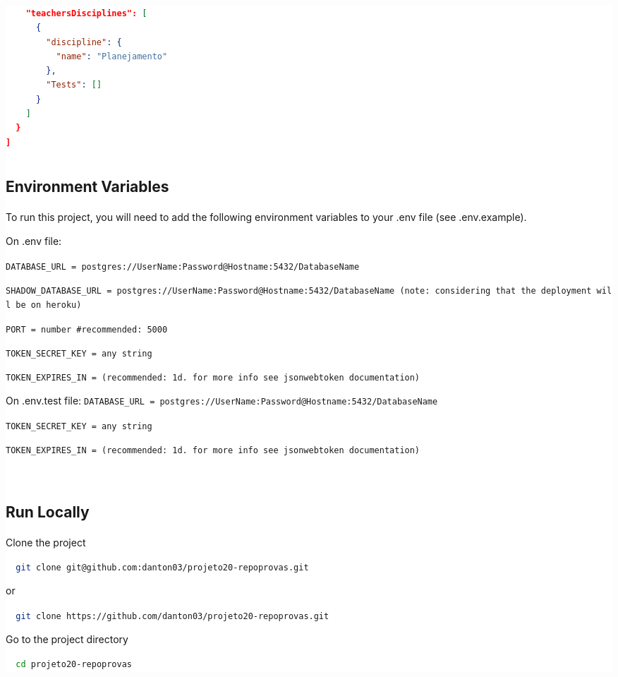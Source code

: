 ```json
    "teachersDisciplines": [
      {
        "discipline": {
          "name": "Planejamento"
        },
        "Tests": []
      }
    ]
  }
]
```

#

## Environment Variables

To run this project, you will need to add the following environment variables to your .env file (see .env.example).

On .env file:

`DATABASE_URL = postgres://UserName:Password@Hostname:5432/DatabaseName`

`SHADOW_DATABASE_URL = postgres://UserName:Password@Hostname:5432/DatabaseName (note: considering that the deployment will be on heroku)`  

`PORT = number #recommended: 5000`

`TOKEN_SECRET_KEY = any string`

`TOKEN_EXPIRES_IN = (recommended: 1d. for more info see jsonwebtoken documentation)`

On .env.test file:
`DATABASE_URL = postgres://UserName:Password@Hostname:5432/DatabaseName`

`TOKEN_SECRET_KEY = any string`

`TOKEN_EXPIRES_IN = (recommended: 1d. for more info see jsonwebtoken documentation)`

</br>

## Run Locally

Clone the project

```bash (for SSH)
  git clone git@github.com:danton03/projeto20-repoprovas.git
```

or

```bash (for HTTPS)
  git clone https://github.com/danton03/projeto20-repoprovas.git
```

Go to the project directory

```bash
  cd projeto20-repoprovas
```
